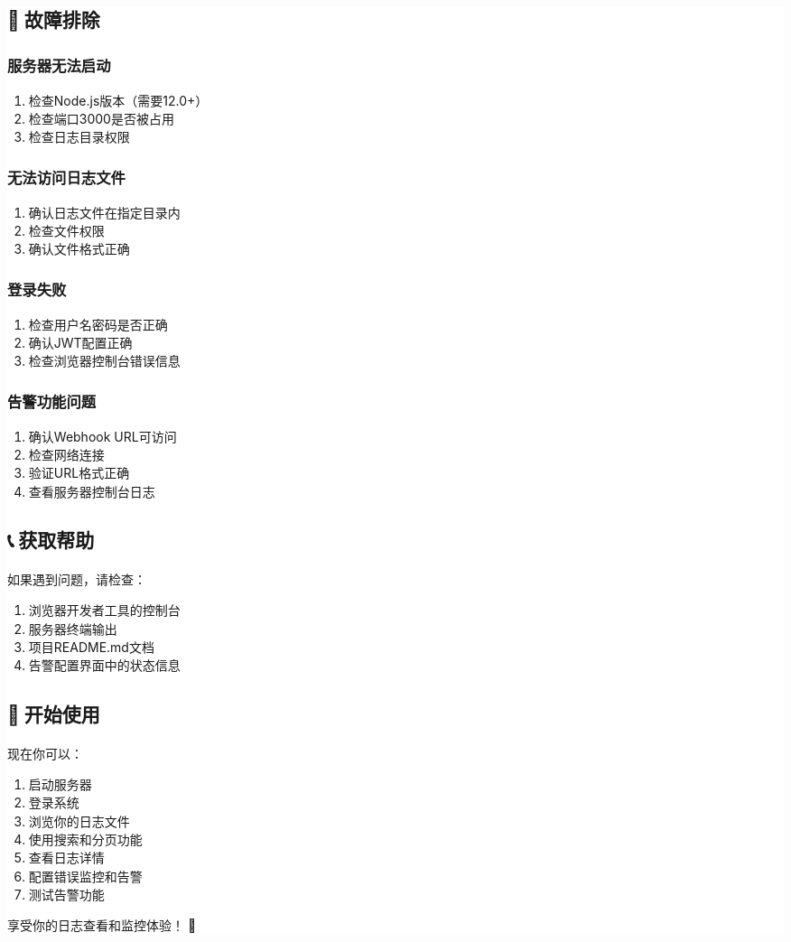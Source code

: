 ## 🐛 故障排除

### 服务器无法启动
1. 检查Node.js版本（需要12.0+）
2. 检查端口3000是否被占用
3. 检查日志目录权限

### 无法访问日志文件
1. 确认日志文件在指定目录内
2. 检查文件权限
3. 确认文件格式正确

### 登录失败
1. 检查用户名密码是否正确
2. 确认JWT配置正确
3. 检查浏览器控制台错误信息

### 告警功能问题
1. 确认Webhook URL可访问
2. 检查网络连接
3. 验证URL格式正确
4. 查看服务器控制台日志

## 📞 获取帮助

如果遇到问题，请检查：
1. 浏览器开发者工具的控制台
2. 服务器终端输出
3. 项目README.md文档
4. 告警配置界面中的状态信息

## 🎉 开始使用

现在你可以：
1. 启动服务器
2. 登录系统
3. 浏览你的日志文件
4. 使用搜索和分页功能
5. 查看日志详情
6. 配置错误监控和告警
7. 测试告警功能

享受你的日志查看和监控体验！ 🚀
